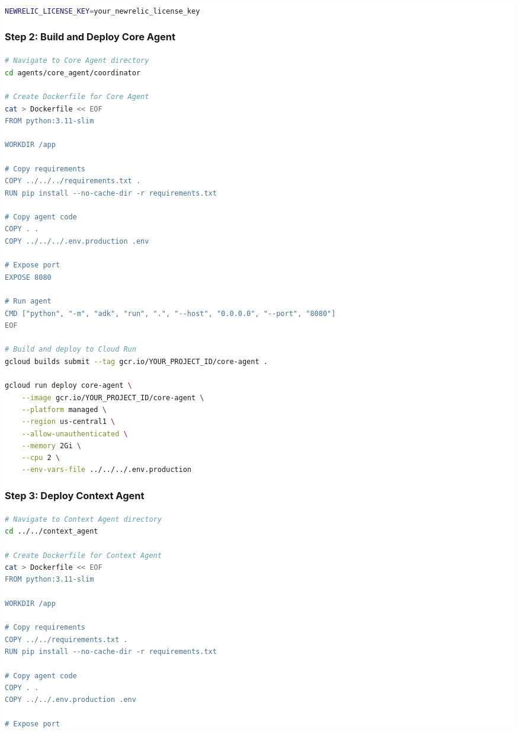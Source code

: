 ```bash
NEWRELIC_LICENSE_KEY=your_newrelic_license_key
```

### Step 2: Build and Deploy Core Agent

```bash
# Navigate to Core Agent directory
cd agents/core_agent/coordinator

# Create Dockerfile for Core Agent
cat > Dockerfile << EOF
FROM python:3.11-slim

WORKDIR /app

# Copy requirements
COPY ../../../requirements.txt .
RUN pip install --no-cache-dir -r requirements.txt

# Copy agent code
COPY . .
COPY ../../../.env.production .env

# Expose port
EXPOSE 8080

# Run agent
CMD ["python", "-m", "adk", "run", ".", "--host", "0.0.0.0", "--port", "8080"]
EOF

# Build and deploy to Cloud Run
gcloud builds submit --tag gcr.io/YOUR_PROJECT_ID/core-agent .

gcloud run deploy core-agent \
    --image gcr.io/YOUR_PROJECT_ID/core-agent \
    --platform managed \
    --region us-central1 \
    --allow-unauthenticated \
    --memory 2Gi \
    --cpu 2 \
    --env-vars-file ../../../.env.production
```

### Step 3: Deploy Context Agent

```bash
# Navigate to Context Agent directory
cd ../../context_agent

# Create Dockerfile for Context Agent
cat > Dockerfile << EOF
FROM python:3.11-slim

WORKDIR /app

# Copy requirements
COPY ../../requirements.txt .
RUN pip install --no-cache-dir -r requirements.txt

# Copy agent code
COPY . .
COPY ../../.env.production .env

# Expose port
```